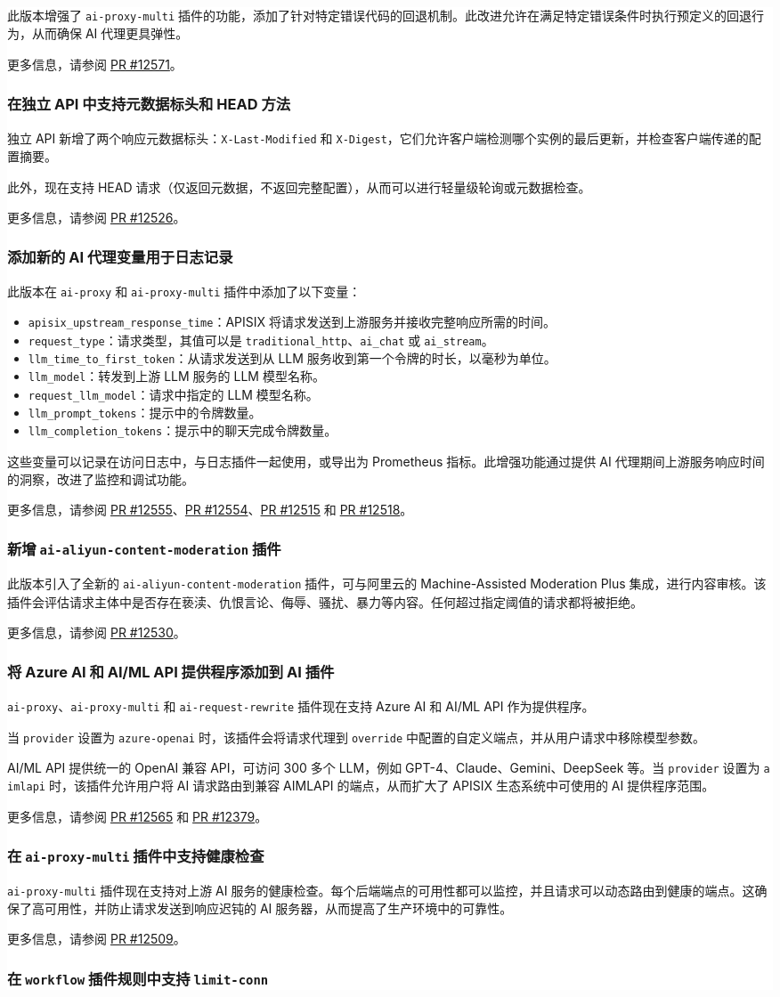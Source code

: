 此版本增强了 `ai-proxy-multi` 插件的功能，添加了针对特定错误代码的回退机制。此改进允许在满足特定错误条件时执行预定义的回退行为，从而确保 AI 代理更具弹性。

更多信息，请参阅 [PR #12571](https://github.com/apache/apisix/pull/12571)。

### 在独立 API 中支持元数据标头和 HEAD 方法

独立 API 新增了两个响应元数据标头：`X-Last-Modified` 和 `X-Digest`，它们允许客户端检测哪个实例的最后更新，并检查客户端传递的配置摘要。

此外，现在支持 HEAD 请求（仅返回元数据，不返回完整配置），从而可以进行轻量级轮询或元数据检查。

更多信息，请参阅 [PR #12526](https://github.com/apache/apisix/pull/12526)。

### 添加新的 AI 代理变量用于日志记录

此版本在 `ai-proxy` 和 `ai-proxy-multi` 插件中添加了以下变量：

* `apisix_upstream_response_time`：APISIX 将请求发送到上游服务并接收完整响应所需的时间。
* `request_type`：请求类型，其值可以是 `traditional_http`、`ai_chat` 或 `ai_stream`。
* `llm_time_to_first_token`：从请求发送到从 LLM 服务收到第一个令牌的时长，以毫秒为单位。
* `llm_model`：转发到上游 LLM 服务的 LLM 模型名称。
* `request_llm_model`：请求中指定的 LLM 模型名称。
* `llm_prompt_tokens`：提示中的令牌数量。
* `llm_completion_tokens`：提示中的聊天完成令牌数量。

这些变量可以记录在访问日志中，与日志插件一起使用，或导出为 Prometheus 指标。此增强功能通过提供 AI 代理期间上游服务响应时间的洞察，改进了监控和调试功能。

更多信息，请参阅 [PR #12555](https://github.com/apache/apisix/pull/12555)、[PR #12554](https://github.com/apache/apisix/pull/12554)、[PR #12515](https://github.com/apache/apisix/pull/12515) 和 [PR #12518](https://github.com/apache/apisix/pull/12518)。

### 新增 `ai-aliyun-content-moderation` 插件

此版本引入了全新的 `ai-aliyun-content-moderation` 插件，可与阿里云的 Machine-Assisted Moderation Plus 集成，进行内容审核。该插件会评估请求主体中是否存在亵渎、仇恨言论、侮辱、骚扰、暴力等内容。任何超过指定阈值的请求都将被拒绝。

更多信息，请参阅 [PR #12530](https://github.com/apache/apisix/pull/12530)。

### 将 Azure AI 和 AI/ML API 提供程序添加到 AI 插件

`ai-proxy`、`ai-proxy-multi` 和 `ai-request-rewrite` 插件现在支持 Azure AI 和 AI/ML API 作为提供程序。

当 `provider` 设置为 `azure-openai` 时，该插件会将请求代理到 `override` 中配置的自定义端点，并从用户请求中移除模型参数。

AI/ML API 提供统一的 OpenAI 兼容 API，可访问 300 多个 LLM，例如 GPT-4、Claude、Gemini、DeepSeek 等。当 `provider` 设置为 `aimlapi` 时，该插件允许用户将 AI 请求路由到兼容 AIMLAPI 的端点，从而扩大了 APISIX 生态系统中可使用的 AI 提供程序范围。

更多信息，请参阅 [PR #12565](https://github.com/apache/apisix/pull/12565) 和 [PR #12379](https://github.com/apache/apisix/pull/12379)。

### 在 `ai-proxy-multi` 插件中支持健康检查

`ai-proxy-multi` 插件现在支持对上游 AI 服务的健康检查。每个后端端点的可用性都可以监控，并且请求可以动态路由到健康的端点。这确保了高可用性，并防止请求发送到响应迟钝的 AI 服务器，从而提高了生产环境中的可靠性。

更多信息，请参阅 [PR #12509](https://github.com/apache/apisix/pull/12509)。

### 在 `workflow` 插件规则中支持 `limit-conn`

